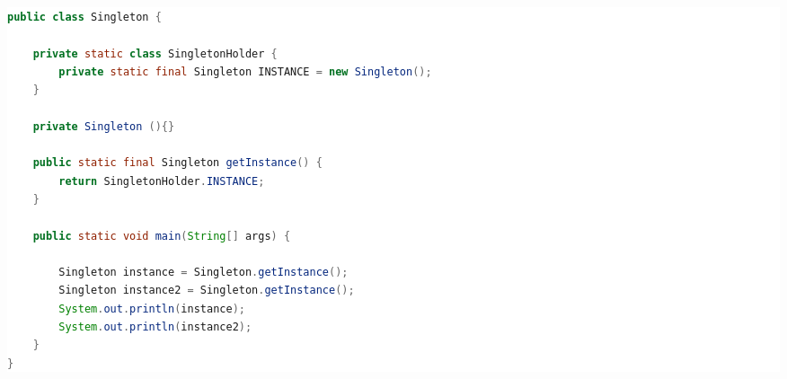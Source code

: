 ```java
public class Singleton {  

    private static class SingletonHolder {  
		private static final Singleton INSTANCE = new Singleton();  
    }  

    private Singleton (){}  

    public static final Singleton getInstance() {  
		return SingletonHolder.INSTANCE;  
    }  
    
    public static void main(String[] args) {
		
    	Singleton instance = Singleton.getInstance();
    	Singleton instance2 = Singleton.getInstance();
    	System.out.println(instance);
    	System.out.println(instance2);
	}
} 
```